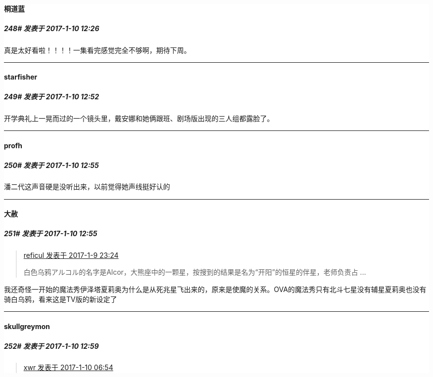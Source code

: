 ####  桐道蓝  
##### 248#       发表于 2017-1-10 12:26


真是太好看啦！！！！一集看完感觉完全不够啊，期待下周。


-----

####  starfisher  
##### 249#       发表于 2017-1-10 12:52


开学典礼上一晃而过的一个镜头里，戴安娜和她俩跟班、剧场版出现的三人组都露脸了。


-----

####  profh  
##### 250#       发表于 2017-1-10 12:55


潘二代这声音硬是没听出来，以前觉得她声线挺好认的


-----

####  大赦  
##### 251#       发表于 2017-1-10 12:55


<blockquote><a href="httphttps://bbs.saraba1st.com/2b/forum.php?mod=redirect&amp;goto=findpost&amp;pid=34754707&amp;ptid=1289360" target="_blank">reficul 发表于 2017-1-9 23:24</a>

白色乌鸦アルコル的名字是Alcor，大熊座中的一颗星，按搜到的结果是名为“开阳”的恒星的伴星，老师负责占 ...</blockquote>
我还奇怪一开始的魔法秀伊泽塔夏莉奥为什么是从死兆星飞出来的，原来是使魔的关系。OVA的魔法秀只有北斗七星没有辅星夏莉奥也没有骑白乌鸦，看来这是TV版的新设定了


-----

####  skullgreymon  
##### 252#       发表于 2017-1-10 12:59


<blockquote><a href="httphttps://bbs.saraba1st.com/2b/forum.php?mod=redirect&amp;goto=findpost&amp;pid=34758148&amp;ptid=1289360" target="_blank">xwr 发表于 2017-1-10 06:54</a></blockquote>
